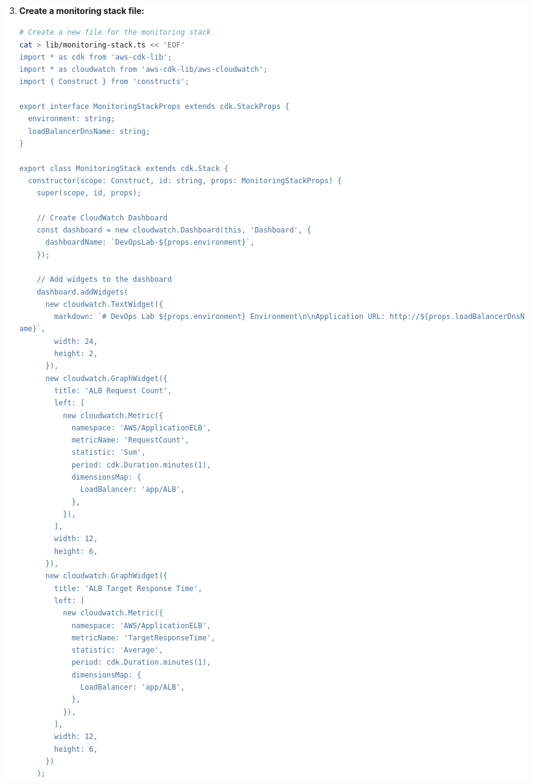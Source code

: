 3. **Create a monitoring stack file:**
   ```bash
   # Create a new file for the monitoring stack
   cat > lib/monitoring-stack.ts << 'EOF'
   import * as cdk from 'aws-cdk-lib';
   import * as cloudwatch from 'aws-cdk-lib/aws-cloudwatch';
   import { Construct } from 'constructs';

   export interface MonitoringStackProps extends cdk.StackProps {
     environment: string;
     loadBalancerDnsName: string;
   }

   export class MonitoringStack extends cdk.Stack {
     constructor(scope: Construct, id: string, props: MonitoringStackProps) {
       super(scope, id, props);

       // Create CloudWatch Dashboard
       const dashboard = new cloudwatch.Dashboard(this, 'Dashboard', {
         dashboardName: `DevOpsLab-${props.environment}`,
       });

       // Add widgets to the dashboard
       dashboard.addWidgets(
         new cloudwatch.TextWidget({
           markdown: `# DevOps Lab ${props.environment} Environment\n\nApplication URL: http://${props.loadBalancerDnsName}`,
           width: 24,
           height: 2,
         }),
         new cloudwatch.GraphWidget({
           title: 'ALB Request Count',
           left: [
             new cloudwatch.Metric({
               namespace: 'AWS/ApplicationELB',
               metricName: 'RequestCount',
               statistic: 'Sum',
               period: cdk.Duration.minutes(1),
               dimensionsMap: {
                 LoadBalancer: 'app/ALB',
               },
             }),
           ],
           width: 12,
           height: 6,
         }),
         new cloudwatch.GraphWidget({
           title: 'ALB Target Response Time',
           left: [
             new cloudwatch.Metric({
               namespace: 'AWS/ApplicationELB',
               metricName: 'TargetResponseTime',
               statistic: 'Average',
               period: cdk.Duration.minutes(1),
               dimensionsMap: {
                 LoadBalancer: 'app/ALB',
               },
             }),
           ],
           width: 12,
           height: 6,
         })
       );

   ```